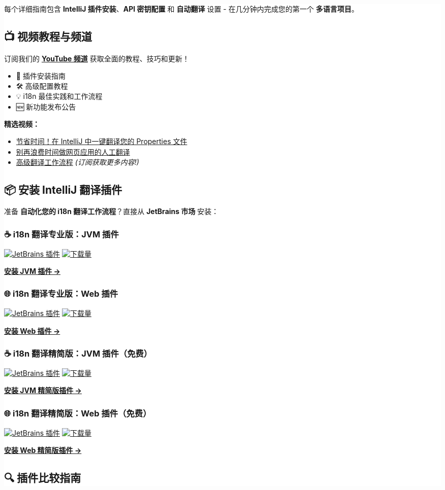 每个详细指南包含 **IntelliJ 插件安装**、**API 密钥配置** 和 **自动翻译** 设置 - 在几分钟内完成您的第一个 **多语言项目**。

## 📺 视频教程与频道

订阅我们的 **[YouTube 频道](https://www.youtube.com/@eastgate3194)** 获取全面的教程、技巧和更新！

- 🎥 插件安装指南
- 🛠️ 高级配置教程  
- 💡 i18n 最佳实践和工作流程
- 🆕 新功能发布公告

**精选视频：**
- [节省时间！在 IntelliJ 中一键翻译您的 Properties 文件](https://youtu.be/eUKpTmiWATU)
- [别再浪费时间做网页应用的人工翻译](https://youtu.be/eUKpTmiWATU)
- [高级翻译工作流程](https://www.youtube.com/@eastgate3194) _(订阅获取更多内容!)_

## 📦 安装 IntelliJ 翻译插件

准备 **自动化您的 i18n 翻译工作流程**？直接从 **JetBrains 市场** 安装：

### ☕ i18n 翻译专业版：JVM 插件
[![JetBrains 插件](https://img.shields.io/jetbrains/plugin/v/27856-i18n-translate-pro-jvm.svg)](https://plugins.jetbrains.com/plugin/27856-i18n-translate-pro-jvm)
[![下载量](https://img.shields.io/jetbrains/plugin/d/27856-i18n-translate-pro-jvm.svg)](https://plugins.jetbrains.com/plugin/27856-i18n-translate-pro-jvm)

**[安装 JVM 插件 →](https://plugins.jetbrains.com/plugin/27856-i18n-translate-pro-jvm)**

### 🌐 i18n 翻译专业版：Web 插件
[![JetBrains 插件](https://img.shields.io/jetbrains/plugin/v/28020-i18n-translate-pro-web.svg)](https://plugins.jetbrains.com/plugin/28020-i18n-translate-pro-web)
[![下载量](https://img.shields.io/jetbrains/plugin/d/28020-i18n-translate-pro-web.svg)](https://plugins.jetbrains.com/plugin/28020-i18n-translate-pro-web)

**[安装 Web 插件 →](https://plugins.jetbrains.com/plugin/28020-i18n-translate-pro-web)**

### ☕ i18n 翻译精简版：JVM 插件（免费）
[![JetBrains 插件](https://img.shields.io/jetbrains/plugin/v/28324-i18n-translate-lite-jvm.svg)](https://plugins.jetbrains.com/plugin/28324-i18n-translate-lite-jvm)
[![下载量](https://img.shields.io/jetbrains/plugin/d/28324-i18n-translate-lite-jvm.svg)](https://plugins.jetbrains.com/plugin/28324-i18n-translate-lite-jvm)

**[安装 JVM 精简版插件 →](https://plugins.jetbrains.com/plugin/28324-i18n-translate-lite-jvm)**

### 🌐 i18n 翻译精简版：Web 插件（免费）
[![JetBrains 插件](https://img.shields.io/jetbrains/plugin/v/28325-i18n-translate-lite-web.svg)](https://plugins.jetbrains.com/plugin/28325-i18n-translate-lite-web)
[![下载量](https://img.shields.io/jetbrains/plugin/d/28325-i18n-translate-lite-web.svg)](https://plugins.jetbrains.com/plugin/28325-i18n-translate-lite-web)

**[安装 Web 精简版插件 →](https://plugins.jetbrains.com/plugin/28325-i18n-translate-lite-web)**

## 🔍 插件比较指南
